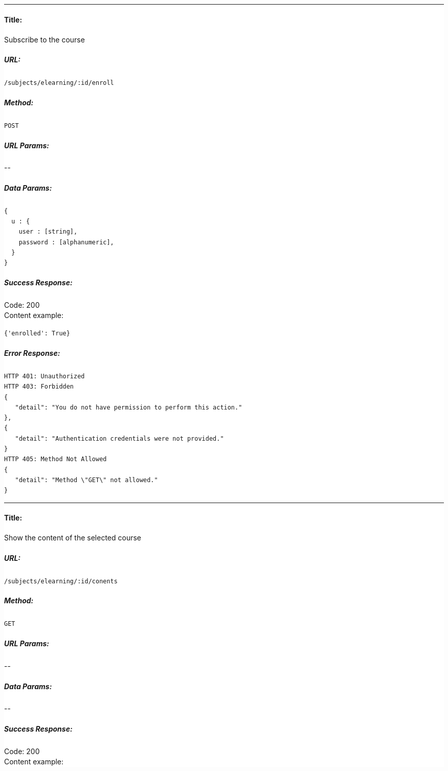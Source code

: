 ________________________________________________________________________
#### Title:
Subscribe to the course
##### URL:
```
/subjects/elearning/:id/enroll
```
##### Method:
```
POST
```
##### URL Params:
--
##### Data Params:
```
{
  u : {
    user : [string],
    password : [alphanumeric],
  }
}
```
##### Success Response:
Code: 200 <br>
Content example:
```
{'enrolled': True}
```
##### Error Response:
 ```
 HTTP 401: Unauthorized
 HTTP 403: Forbidden
 {
    "detail": "You do not have permission to perform this action."
 },
 {
    "detail": "Authentication credentials were not provided."
}
 HTTP 405: Method Not Allowed
 {
    "detail": "Method \"GET\" not allowed."
}
 ```

________________________________________________________________________
#### Title:
Show the content of the selected course
##### URL:
```
/subjects/elearning/:id/conents
```
##### Method:
```
GET
```
##### URL Params:
--
##### Data Params:
--
##### Success Response:
Code: 200 <br>
Content example: